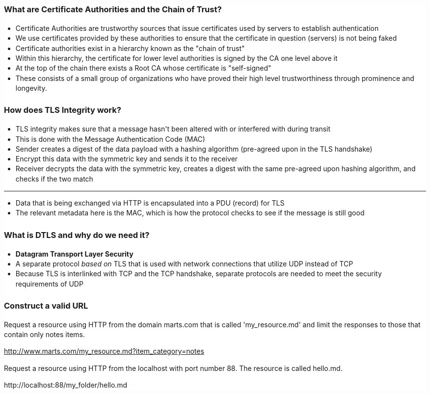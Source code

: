 ### What are Certificate Authorities and the Chain of Trust?

* Certificate Authorities are trustworthy sources that issue certificates used by servers to establish authentication
* We use certificates provided by these authorities to ensure that the certificate in question (servers) is not being faked
* Certificate authorities exist in a hierarchy known as the "chain of trust"
* Within this hierarchy, the certificate for lower level authorities is signed by the CA one level above it
* At the top of the chain there exists a Root CA whose certificate is "self-signed"
* These consists of a small group of organizations who have proved their high level trustworthiness through prominence and longevity.

### How does TLS Integrity work?

* TLS integrity makes sure that a message hasn't been altered with or interfered with during transit
* This is done with the Message Authentication Code (MAC)
* Sender creates a digest of the data payload with a hashing algorithm (pre-agreed upon in the TLS handshake)
* Encrypt this data with the symmetric key and sends it to the receiver
* Receiver decrypts the data with the symmetric key, creates a digest with the same pre-agreed upon hashing algorithm, and checks if the two match

___

* Data that is being exchanged via HTTP is encapsulated into a PDU (record) for TLS
* The relevant metadata here is the MAC, which is how the protocol checks to see if the message is still good

### What is DTLS and why do we need it?

* **Datagram Transport Layer Security**
* A separate protocol _based on_ TLS that is used with network connections that utilize UDP instead of TCP
* Because TLS is interlinked with TCP and the TCP handshake, separate protocols are needed to meet the security requirements of UDP

### Construct a valid URL
Request a resource using HTTP from the domain marts.com that is called 'my_resource.md' and limit the responses to those that contain only notes items.

http://www.marts.com/my_resource.md?item_category=notes

Request a resource using HTTP from the localhost with port number 88. The resource is called hello.md.

http://localhost:88/my_folder/hello.md
